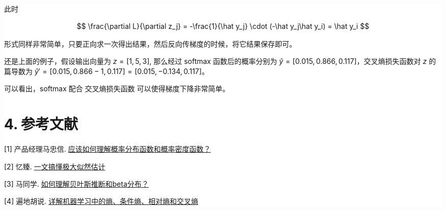此时

$$
\frac{\partial L}{\partial z_j} = -\frac{1}{\hat y_j} \cdot (-\hat y_j\hat y_i) = \hat y_i
$$

形式同样非常简单，只要正向求一次得出结果，然后反向传梯度的时候，将它结果保存即可。

还是上面的例子，假设输出向量为 $z=[ 1, 5, 3 ]$, 那么经过 softmax 函数后的概率分别为 $\hat y=[0.015,0.866,0.117]$，交叉熵损失函数对 $z$ 的篇导数为 $\hat y'=[0.015,0.866-1,0.117] = [0.015,-0.134,0.117]$。

可以看出，softmax 配合 交叉熵损失函数 可以使得梯度下降非常简单。

# 4. 参考文献

[1] 产品经理马忠信. [应该如何理解概率分布函数和概率密度函数？](https://www.jianshu.com/p/b570b1ba92bb)

[2] 忆臻. [一文搞懂极大似然估计](https://zhuanlan.zhihu.com/p/26614750)

[3] 马同学. [如何理解贝叶斯推断和beta分布？](https://www.matongxue.com/madocs/910)

[4] 遍地胡说. [详解机器学习中的熵、条件熵、相对熵和交叉熵](https://www.cnblogs.com/kyrieng/p/8694705.html)
